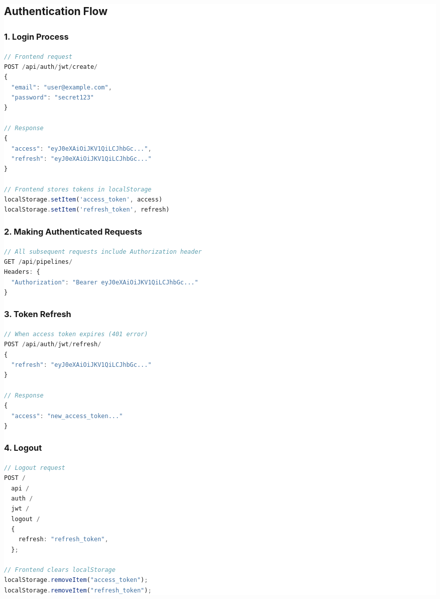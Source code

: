 
## Authentication Flow

### 1. Login Process

```typescript
// Frontend request
POST /api/auth/jwt/create/
{
  "email": "user@example.com",
  "password": "secret123"
}

// Response
{
  "access": "eyJ0eXAiOiJKV1QiLCJhbGc...",
  "refresh": "eyJ0eXAiOiJKV1QiLCJhbGc..."
}

// Frontend stores tokens in localStorage
localStorage.setItem('access_token', access)
localStorage.setItem('refresh_token', refresh)
```

### 2. Making Authenticated Requests

```typescript
// All subsequent requests include Authorization header
GET /api/pipelines/
Headers: {
  "Authorization": "Bearer eyJ0eXAiOiJKV1QiLCJhbGc..."
}
```

### 3. Token Refresh

```typescript
// When access token expires (401 error)
POST /api/auth/jwt/refresh/
{
  "refresh": "eyJ0eXAiOiJKV1QiLCJhbGc..."
}

// Response
{
  "access": "new_access_token..."
}
```

### 4. Logout

```typescript
// Logout request
POST /
  api /
  auth /
  jwt /
  logout /
  {
    refresh: "refresh_token",
  };

// Frontend clears localStorage
localStorage.removeItem("access_token");
localStorage.removeItem("refresh_token");
```